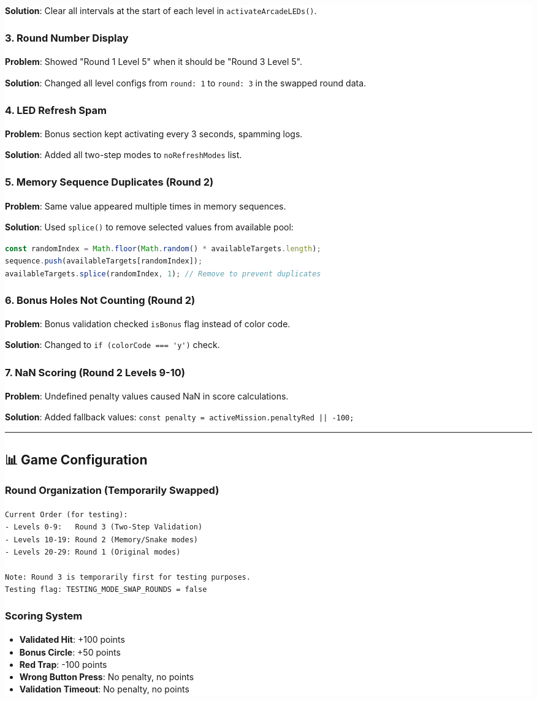 **Solution**: Clear all intervals at the start of each level in `activateArcadeLEDs()`.

### 3. Round Number Display
**Problem**: Showed "Round 1 Level 5" when it should be "Round 3 Level 5".

**Solution**: Changed all level configs from `round: 1` to `round: 3` in the swapped round data.

### 4. LED Refresh Spam
**Problem**: Bonus section kept activating every 3 seconds, spamming logs.

**Solution**: Added all two-step modes to `noRefreshModes` list.

### 5. Memory Sequence Duplicates (Round 2)
**Problem**: Same value appeared multiple times in memory sequences.

**Solution**: Used `splice()` to remove selected values from available pool:
```javascript
const randomIndex = Math.floor(Math.random() * availableTargets.length);
sequence.push(availableTargets[randomIndex]);
availableTargets.splice(randomIndex, 1); // Remove to prevent duplicates
```

### 6. Bonus Holes Not Counting (Round 2)
**Problem**: Bonus validation checked `isBonus` flag instead of color code.

**Solution**: Changed to `if (colorCode === 'y')` check.

### 7. NaN Scoring (Round 2 Levels 9-10)
**Problem**: Undefined penalty values caused NaN in score calculations.

**Solution**: Added fallback values: `const penalty = activeMission.penaltyRed || -100;`

---

## 📊 Game Configuration

### Round Organization (Temporarily Swapped)
```
Current Order (for testing):
- Levels 0-9:   Round 3 (Two-Step Validation)
- Levels 10-19: Round 2 (Memory/Snake modes)
- Levels 20-29: Round 1 (Original modes)

Note: Round 3 is temporarily first for testing purposes.
Testing flag: TESTING_MODE_SWAP_ROUNDS = false
```

### Scoring System
- **Validated Hit**: +100 points
- **Bonus Circle**: +50 points
- **Red Trap**: -100 points
- **Wrong Button Press**: No penalty, no points
- **Validation Timeout**: No penalty, no points

